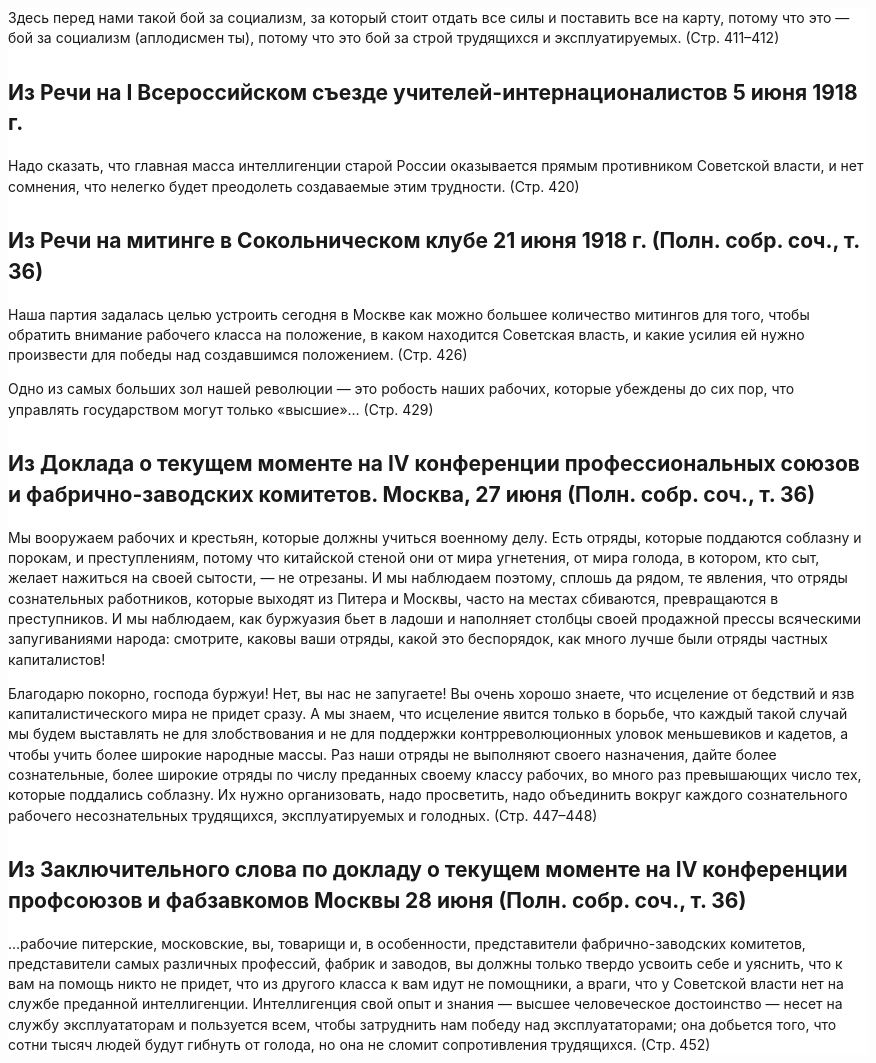 Здесь перед нами такой бой за социализм, за который стоит отдать все силы и поставить все на карту, потому что это — бой за социализм (аплодисмен ты), потому что это бой за строй трудящихся и эксплуатируемых. (Стр. 411–412)

## Из Речи на I Всероссийском съезде учителей-интернационалистов 5 июня 1918 г.

Надо сказать, что главная масса интеллигенции старой России оказывается прямым противником Советской власти, и нет сомнения, что нелегко будет преодолеть создаваемые этим трудности. (Стр. 420)

## Из Речи на митинге в Сокольническом клубе 21 июня 1918 г. (Полн. собр. соч., т. 36)

Наша партия задалась целью устроить сегодня в Москве как можно большее количество митингов для того, чтобы обратить внимание рабочего класса на положение, в каком находится Советская власть, и какие усилия ей нужно произвести для победы над создавшимся положением. (Стр. 426)

Одно из самых больших зол нашей революции — это робость наших рабочих, которые убеждены до сих пор, что управлять государством могут только «высшие»… (Стр. 429)

## Из Доклада о текущем моменте на IV конференции профессиональных союзов и фабрично-заводских комитетов. Москва, 27 июня (Полн. собр. соч., т. 36)

Мы вооружаем рабочих и крестьян, которые должны учиться военному делу. Есть отряды, которые поддаются соблазну и порокам, и преступлениям, потому что китайской стеной они от мира угнетения, от мира голода, в котором, кто сыт, желает нажиться на своей сытости, — не отрезаны. И мы наблюдаем поэтому, сплошь да рядом, те явления, что отряды сознательных работников, которые выходят из Питера и Москвы, часто на местах сбиваются, превращаются в преступников. И мы наблюдаем, как буржуазия бьет в ладоши и наполняет столбцы своей продажной прессы всяческими запугиваниями народа: смотрите, каковы ваши отряды, какой это беспорядок, как много лучше были отряды частных капиталистов!

Благодарю покорно, господа буржуи! Нет, вы нас не запугаете! Вы очень хорошо знаете, что исцеление от бедствий и язв капиталистического мира не придет сразу. А мы знаем, что исцеление явится только в борьбе, что каждый такой случай мы будем выставлять не для злобствования и не для поддержки контрреволюционных уловок меньшевиков и кадетов, а чтобы учить более широкие народные массы. Раз наши отряды не выполняют своего назначения, дайте более сознательные, более широкие отряды по числу преданных своему классу рабочих, во много раз превышающих число тех, которые поддались соблазну. Их нужно организовать, надо просветить, надо объединить вокруг каждого сознательного рабочего несознательных трудящихся, эксплуатируемых и голодных. (Стр. 447–448)

## Из Заключительного слова по докладу о текущем моменте на IV конференции профсоюзов и фабзавкомов Москвы 28 июня (Полн. собр. соч., т. 36)

…рабочие питерские, московские, вы, товарищи и, в особенности, представители фабрично-заводских комитетов, представители самых различных профессий, фабрик и заводов, вы должны только твердо усвоить себе и уяснить, что к вам на помощь никто не придет, что из другого класса к вам идут не помощники, а враги, что у Советской власти нет на службе преданной интеллигенции. Интеллигенция свой опыт и знания — высшее человеческое достоинство — несет на службу эксплуататорам и пользуется всем, чтобы затруднить нам победу над эксплуататорами; она добьется того, что сотни тысяч людей будут гибнуть от голода, но она не сломит сопротивления трудящихся. (Стр. 452)
